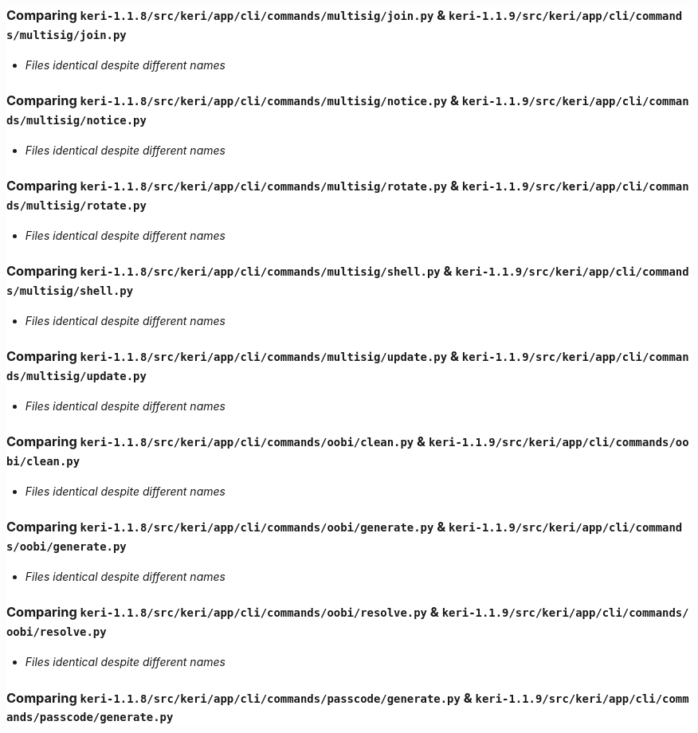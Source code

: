 ### Comparing `keri-1.1.8/src/keri/app/cli/commands/multisig/join.py` & `keri-1.1.9/src/keri/app/cli/commands/multisig/join.py`

 * *Files identical despite different names*

### Comparing `keri-1.1.8/src/keri/app/cli/commands/multisig/notice.py` & `keri-1.1.9/src/keri/app/cli/commands/multisig/notice.py`

 * *Files identical despite different names*

### Comparing `keri-1.1.8/src/keri/app/cli/commands/multisig/rotate.py` & `keri-1.1.9/src/keri/app/cli/commands/multisig/rotate.py`

 * *Files identical despite different names*

### Comparing `keri-1.1.8/src/keri/app/cli/commands/multisig/shell.py` & `keri-1.1.9/src/keri/app/cli/commands/multisig/shell.py`

 * *Files identical despite different names*

### Comparing `keri-1.1.8/src/keri/app/cli/commands/multisig/update.py` & `keri-1.1.9/src/keri/app/cli/commands/multisig/update.py`

 * *Files identical despite different names*

### Comparing `keri-1.1.8/src/keri/app/cli/commands/oobi/clean.py` & `keri-1.1.9/src/keri/app/cli/commands/oobi/clean.py`

 * *Files identical despite different names*

### Comparing `keri-1.1.8/src/keri/app/cli/commands/oobi/generate.py` & `keri-1.1.9/src/keri/app/cli/commands/oobi/generate.py`

 * *Files identical despite different names*

### Comparing `keri-1.1.8/src/keri/app/cli/commands/oobi/resolve.py` & `keri-1.1.9/src/keri/app/cli/commands/oobi/resolve.py`

 * *Files identical despite different names*

### Comparing `keri-1.1.8/src/keri/app/cli/commands/passcode/generate.py` & `keri-1.1.9/src/keri/app/cli/commands/passcode/generate.py`
